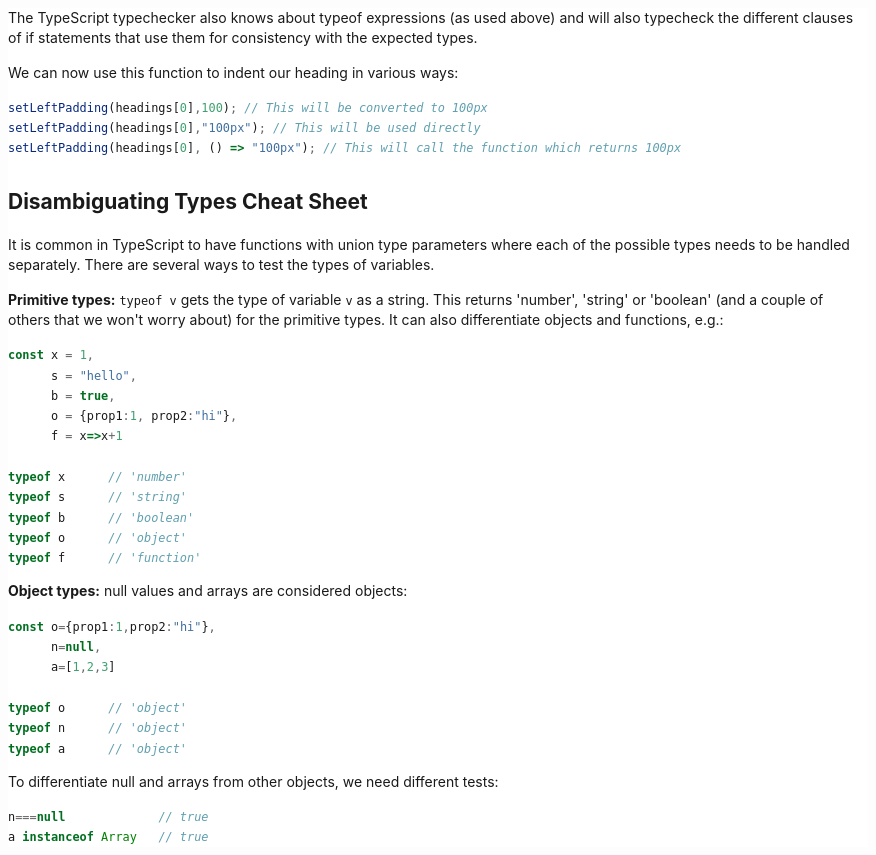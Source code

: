 The TypeScript typechecker also knows about typeof expressions (as used above) and will also typecheck the different clauses of if statements that use them for consistency with the expected types.

We can now use this function to indent our heading in various ways:

```typescript
setLeftPadding(headings[0],100); // This will be converted to 100px
setLeftPadding(headings[0],"100px"); // This will be used directly
setLeftPadding(headings[0], () => "100px"); // This will call the function which returns 100px
```

<div class="cheatsheet" markdown="1">

## Disambiguating Types Cheat Sheet

It is common in TypeScript to have functions with union type parameters where each of the possible types needs to be handled separately. There are several ways to test the types of variables.

**Primitive types:** `typeof v` gets the type of variable `v` as a string. This returns 'number', 'string' or 'boolean' (and a couple of others that we won't worry about) for the primitive types.  It can also differentiate objects and functions, e.g.:

```typescript
const x = 1,
      s = "hello",
      b = true,
      o = {prop1:1, prop2:"hi"},
      f = x=>x+1

typeof x      // 'number'
typeof s      // 'string'
typeof b      // 'boolean'
typeof o      // 'object'
typeof f      // 'function'
```

**Object types:** null values and arrays are considered objects:

```typescript
const o={prop1:1,prop2:"hi"},
      n=null,
      a=[1,2,3]

typeof o      // 'object'
typeof n      // 'object'
typeof a      // 'object'
```

To differentiate null and arrays from other objects, we need different tests:

```typescript
n===null             // true
a instanceof Array   // true
```

</div>
